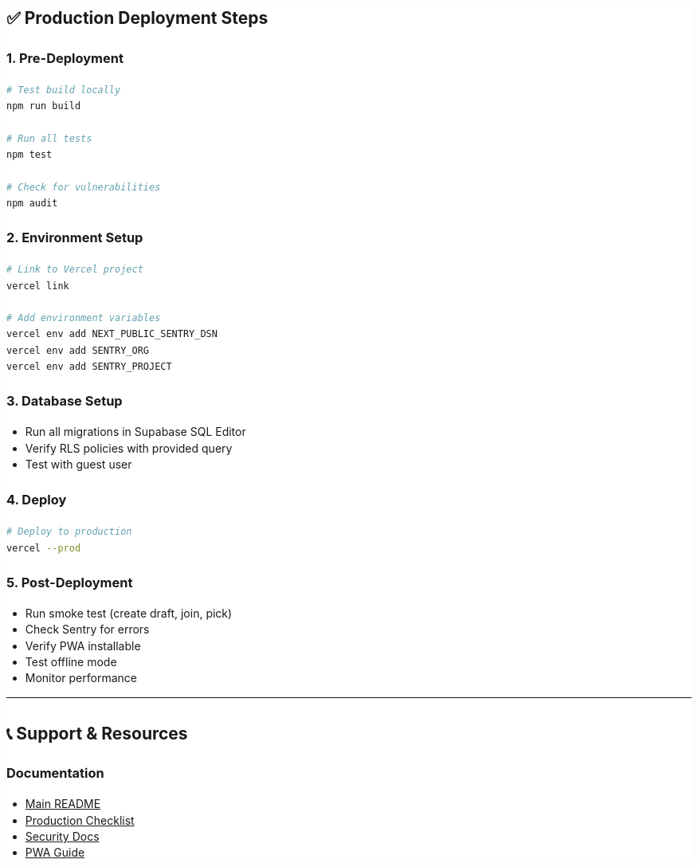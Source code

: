 
## ✅ Production Deployment Steps

### 1. Pre-Deployment
```bash
# Test build locally
npm run build

# Run all tests
npm test

# Check for vulnerabilities
npm audit
```

### 2. Environment Setup
```bash
# Link to Vercel project
vercel link

# Add environment variables
vercel env add NEXT_PUBLIC_SENTRY_DSN
vercel env add SENTRY_ORG
vercel env add SENTRY_PROJECT
```

### 3. Database Setup
- Run all migrations in Supabase SQL Editor
- Verify RLS policies with provided query
- Test with guest user

### 4. Deploy
```bash
# Deploy to production
vercel --prod
```

### 5. Post-Deployment
- Run smoke test (create draft, join, pick)
- Check Sentry for errors
- Verify PWA installable
- Test offline mode
- Monitor performance

---

## 📞 Support & Resources

### Documentation
- [Main README](../README.md)
- [Production Checklist](./setup/PRODUCTION_CHECKLIST.md)
- [Security Docs](./SECURITY_IMPLEMENTATION.md)
- [PWA Guide](./features/PWA_FEATURES.md)

